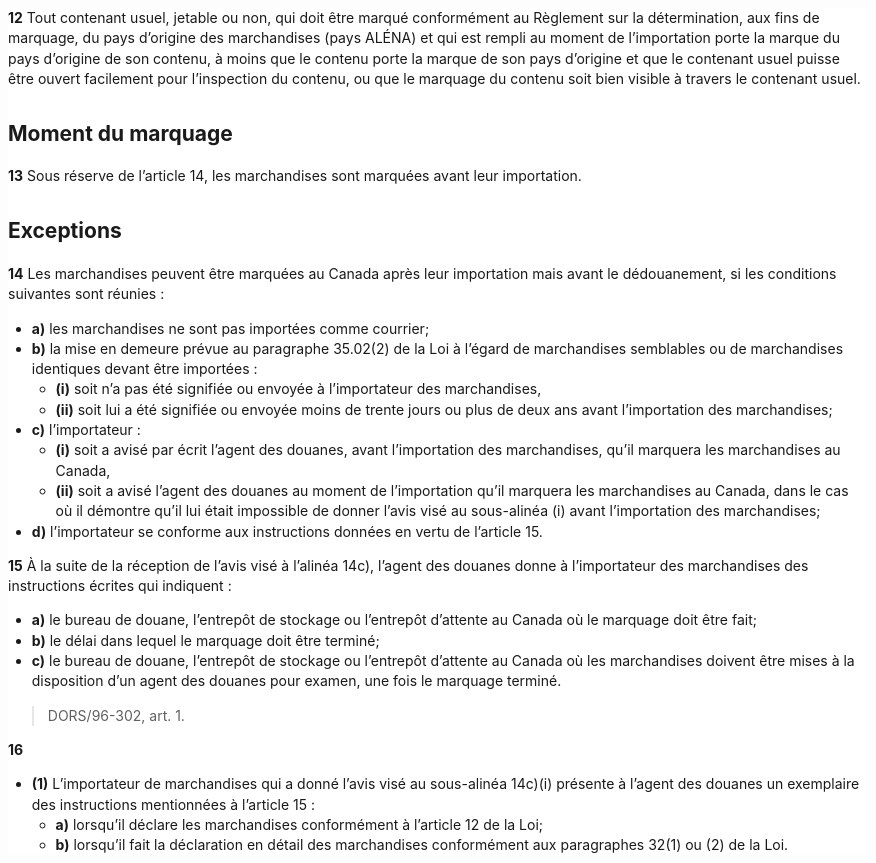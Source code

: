 

**12** Tout contenant usuel, jetable ou non, qui doit être marqué conformément au Règlement sur la détermination, aux fins de marquage, du pays d’origine des marchandises (pays ALÉNA) et qui est rempli au moment de l’importation porte la marque du pays d’origine de son contenu, à moins que le contenu porte la marque de son pays d’origine et que le contenant usuel puisse être ouvert facilement pour l’inspection du contenu, ou que le marquage du contenu soit bien visible à travers le contenant usuel.




## Moment du marquage


**13** Sous réserve de l’article 14, les marchandises sont marquées avant leur importation.




## Exceptions


**14** Les marchandises peuvent être marquées au Canada après leur importation mais avant le dédouanement, si les conditions suivantes sont réunies :
- **a)** les marchandises ne sont pas importées comme courrier;
- **b)** la mise en demeure prévue au paragraphe 35.02(2) de la Loi à l’égard de marchandises semblables ou de marchandises identiques devant être importées :
	- **(i)** soit n’a pas été signifiée ou envoyée à l’importateur des marchandises,
	- **(ii)** soit lui a été signifiée ou envoyée moins de trente jours ou plus de deux ans avant l’importation des marchandises;
- **c)** l’importateur :
	- **(i)** soit a avisé par écrit l’agent des douanes, avant l’importation des marchandises, qu’il marquera les marchandises au Canada,
	- **(ii)** soit a avisé l’agent des douanes au moment de l’importation qu’il marquera les marchandises au Canada, dans le cas où il démontre qu’il lui était impossible de donner l’avis visé au sous-alinéa (i) avant l’importation des marchandises;
- **d)** l’importateur se conforme aux instructions données en vertu de l’article 15.



**15** À la suite de la réception de l’avis visé à l’alinéa 14c), l’agent des douanes donne à l’importateur des marchandises des instructions écrites qui indiquent :
- **a)** le bureau de douane, l’entrepôt de stockage ou l’entrepôt d’attente au Canada où le marquage doit être fait;
- **b)** le délai dans lequel le marquage doit être terminé;
- **c)** le bureau de douane, l’entrepôt de stockage ou l’entrepôt d’attente au Canada où les marchandises doivent être mises à la disposition d’un agent des douanes pour examen, une fois le marquage terminé.
> DORS/96-302, art. 1.




**16** 

- **(1)** L’importateur de marchandises qui a donné l’avis visé au sous-alinéa 14c)(i) présente à l’agent des douanes un exemplaire des instructions mentionnées à l’article 15 :
	- **a)** lorsqu’il déclare les marchandises conformément à l’article 12 de la Loi;
	- **b)** lorsqu’il fait la déclaration en détail des marchandises conformément aux paragraphes 32(1) ou (2) de la Loi.
